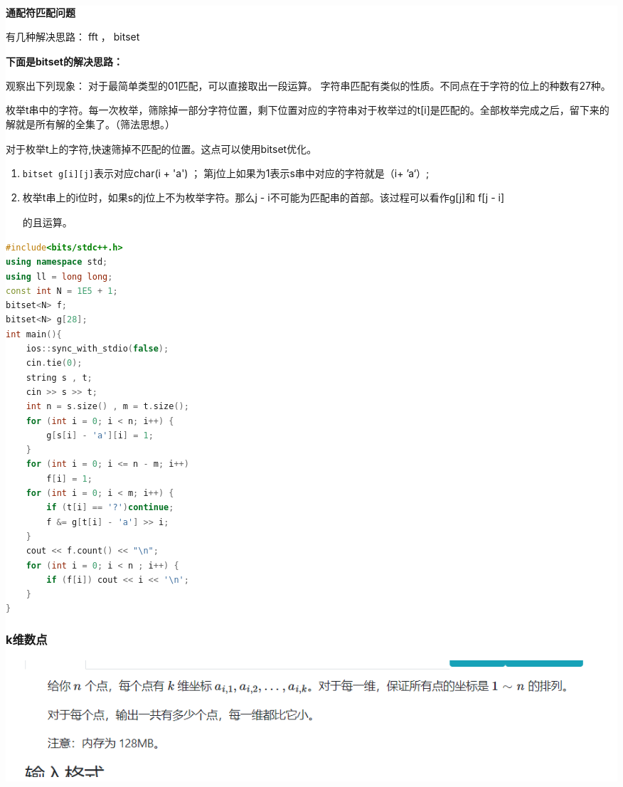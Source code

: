 **通配符匹配问题**

有几种解决思路： fft  ， bitset



**下面是bitset的解决思路：**

观察出下列现象：
对于最简单类型的01匹配，可以直接取出一段运算。
字符串匹配有类似的性质。不同点在于字符的位上的种数有27种。

枚举t串中的字符。每一次枚举，筛除掉一部分字符位置，剩下位置对应的字符串对于枚举过的t[i]是匹配的。全部枚举完成之后，留下来的解就是所有解的全集了。（筛法思想。）

对于枚举t上的字符,快速筛掉不匹配的位置。这点可以使用bitset优化。

1. `bitset g[i][j]`表示对应char(i + 'a') ； 第j位上如果为1表示s串中对应的字符就是（i+ ’a‘）;

2. 枚举t串上的i位时，如果s的j位上不为枚举字符。那么j - i不可能为匹配串的首部。该过程可以看作g[j]和 f[j - i]

   的且运算。

```cpp
#include<bits/stdc++.h>
using namespace std;
using ll = long long;
const int N = 1E5 + 1;
bitset<N> f;
bitset<N> g[28];
int main(){
	ios::sync_with_stdio(false);
	cin.tie(0);
	string s , t;
	cin >> s >> t;
	int n = s.size() , m = t.size();
	for (int i = 0; i < n; i++) {
		g[s[i] - 'a'][i] = 1;
	}
	for (int i = 0; i <= n - m; i++)
		f[i] = 1;
	for (int i = 0; i < m; i++) {
		if (t[i] == '?')continue;
		f &= g[t[i] - 'a'] >> i;
	}
	cout << f.count() << "\n";
	for (int i = 0; i < n ; i++) {
		if (f[i]) cout << i << '\n';
	}
}
```



### k维数点

![image-20230329105929548](image-20230329105929548.png)
